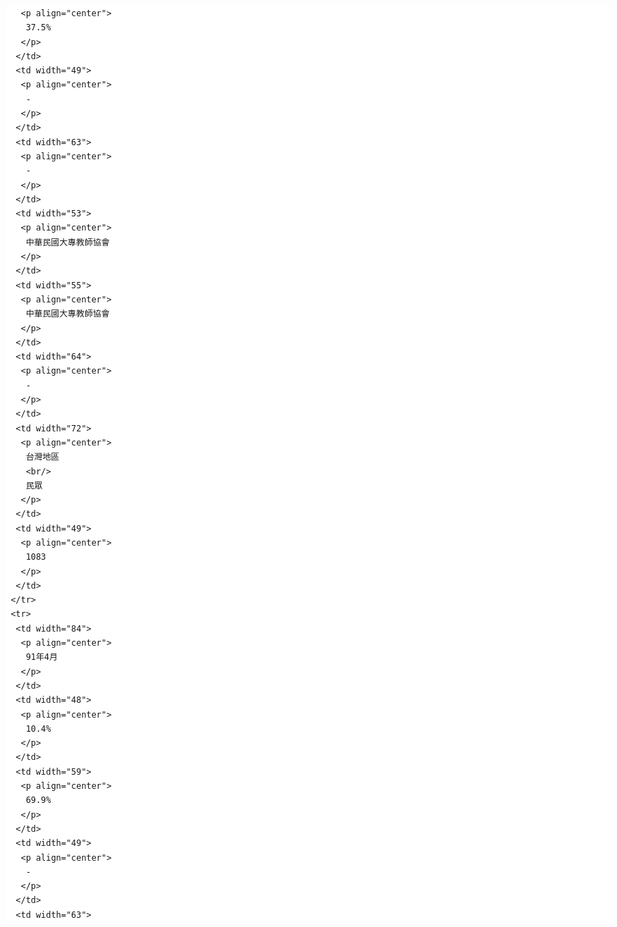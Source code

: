        <p align="center">
        37.5%
       </p>
      </td>
      <td width="49">
       <p align="center">
        -
       </p>
      </td>
      <td width="63">
       <p align="center">
        -
       </p>
      </td>
      <td width="53">
       <p align="center">
        中華民國大專教師協會
       </p>
      </td>
      <td width="55">
       <p align="center">
        中華民國大專教師協會
       </p>
      </td>
      <td width="64">
       <p align="center">
        -
       </p>
      </td>
      <td width="72">
       <p align="center">
        台灣地區
        <br/>
        民眾
       </p>
      </td>
      <td width="49">
       <p align="center">
        1083
       </p>
      </td>
     </tr>
     <tr>
      <td width="84">
       <p align="center">
        91年4月
       </p>
      </td>
      <td width="48">
       <p align="center">
        10.4%
       </p>
      </td>
      <td width="59">
       <p align="center">
        69.9%
       </p>
      </td>
      <td width="49">
       <p align="center">
        -
       </p>
      </td>
      <td width="63">